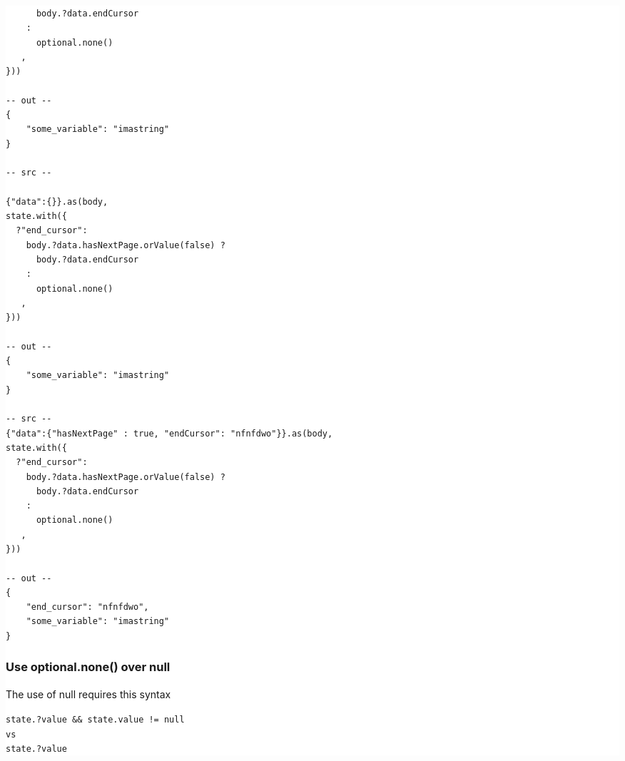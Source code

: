 ```
      body.?data.endCursor
    :
      optional.none()
   ,
}))
    
-- out --
{
	"some_variable": "imastring"
}

-- src --

{"data":{}}.as(body,
state.with({
  ?"end_cursor": 
    body.?data.hasNextPage.orValue(false) ?
      body.?data.endCursor
    :
      optional.none()
   ,
}))

-- out --
{
	"some_variable": "imastring"
}

-- src --
{"data":{"hasNextPage" : true, "endCursor": "nfnfdwo"}}.as(body,
state.with({
  ?"end_cursor": 
    body.?data.hasNextPage.orValue(false) ?
      body.?data.endCursor
    :
      optional.none()
   ,
}))

-- out --
{
	"end_cursor": "nfnfdwo",
	"some_variable": "imastring"
}

```

### Use optional.none() over null
The use of null requires this syntax
```
state.?value && state.value != null
vs
state.?value

```
